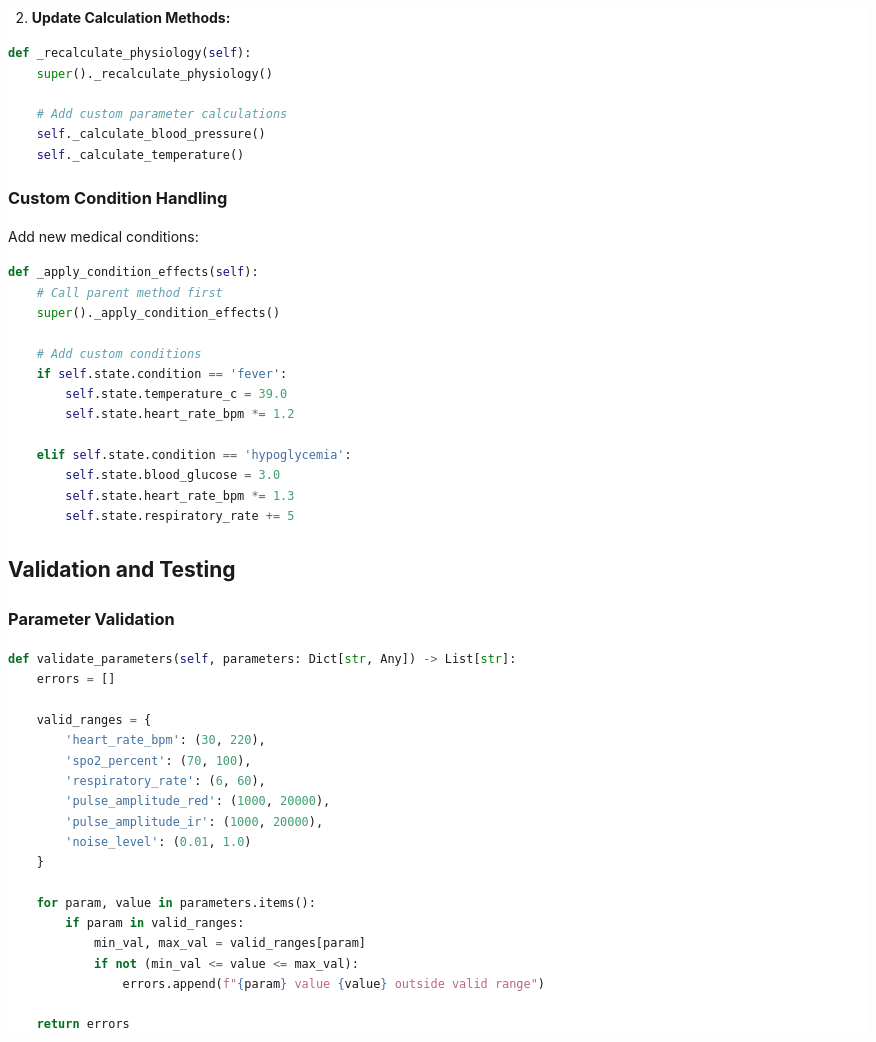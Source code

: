 2. **Update Calculation Methods:**

```python
def _recalculate_physiology(self):
    super()._recalculate_physiology()

    # Add custom parameter calculations
    self._calculate_blood_pressure()
    self._calculate_temperature()
```

### Custom Condition Handling

Add new medical conditions:

```python
def _apply_condition_effects(self):
    # Call parent method first
    super()._apply_condition_effects()

    # Add custom conditions
    if self.state.condition == 'fever':
        self.state.temperature_c = 39.0
        self.state.heart_rate_bpm *= 1.2

    elif self.state.condition == 'hypoglycemia':
        self.state.blood_glucose = 3.0
        self.state.heart_rate_bpm *= 1.3
        self.state.respiratory_rate += 5
```

## Validation and Testing

### Parameter Validation

```python
def validate_parameters(self, parameters: Dict[str, Any]) -> List[str]:
    errors = []

    valid_ranges = {
        'heart_rate_bpm': (30, 220),
        'spo2_percent': (70, 100),
        'respiratory_rate': (6, 60),
        'pulse_amplitude_red': (1000, 20000),
        'pulse_amplitude_ir': (1000, 20000),
        'noise_level': (0.01, 1.0)
    }

    for param, value in parameters.items():
        if param in valid_ranges:
            min_val, max_val = valid_ranges[param]
            if not (min_val <= value <= max_val):
                errors.append(f"{param} value {value} outside valid range")

    return errors
```
